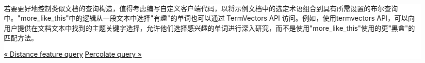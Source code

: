 若要更好地控制类似文档的查询构造，值得考虑编写自定义客户端代码，以将示例文档中的选定术语组合到具有所需设置的布尔查询中。"more_like_this"中的逻辑从一段文本中选择"有趣"的单词也可以通过 TermVectors API 访问。例如，使用termvectors API，可以向用户提供在文档文本中找到的主题关键字选择，允许他们选择感兴趣的单词进行深入研究，而不是使用"more_like_this"使用的更"黑盒"的匹配方法。

[« Distance feature query](query-dsl-distance-feature-query.md) [Percolate
query »](query-dsl-percolate-query.md)
